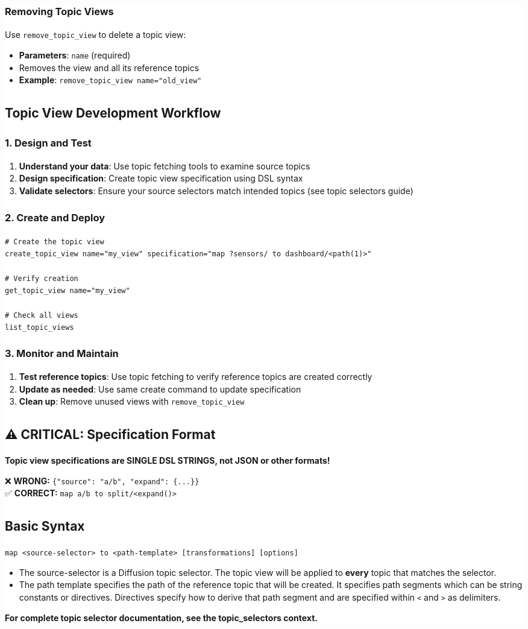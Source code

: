 ### Removing Topic Views
Use `remove_topic_view` to delete a topic view:

- **Parameters**: `name` (required) 
- Removes the view and all its reference topics
- **Example**: `remove_topic_view name="old_view"`

## Topic View Development Workflow

### 1. Design and Test
1. **Understand your data**: Use topic fetching tools to examine source topics
2. **Design specification**: Create topic view specification using DSL syntax
3. **Validate selectors**: Ensure your source selectors match intended topics (see topic selectors guide)

### 2. Create and Deploy
```
# Create the topic view
create_topic_view name="my_view" specification="map ?sensors/ to dashboard/<path(1)>"

# Verify creation
get_topic_view name="my_view"

# Check all views
list_topic_views
```

### 3. Monitor and Maintain
1. **Test reference topics**: Use topic fetching to verify reference topics are created correctly
2. **Update as needed**: Use same create command to update specification
3. **Clean up**: Remove unused views with `remove_topic_view`

## ⚠️ CRITICAL: Specification Format
**Topic view specifications are SINGLE DSL STRINGS, not JSON or other formats!**

❌ **WRONG:** `{"source": "a/b", "expand": {...}}`  
✅ **CORRECT:** `map a/b to split/<expand()>`

## Basic Syntax
```
map <source-selector> to <path-template> [transformations] [options]
```
- The source-selector is a Diffusion topic selector. The topic view will be applied to **every** topic that matches the selector.
- The path template specifies the path of the reference topic that will be created. It specifies path segments which can be string constants or  directives. Directives specify how to derive that path segment and are specified within `<` and `>` as delimiters.

**For complete topic selector documentation, see the topic_selectors context.**
